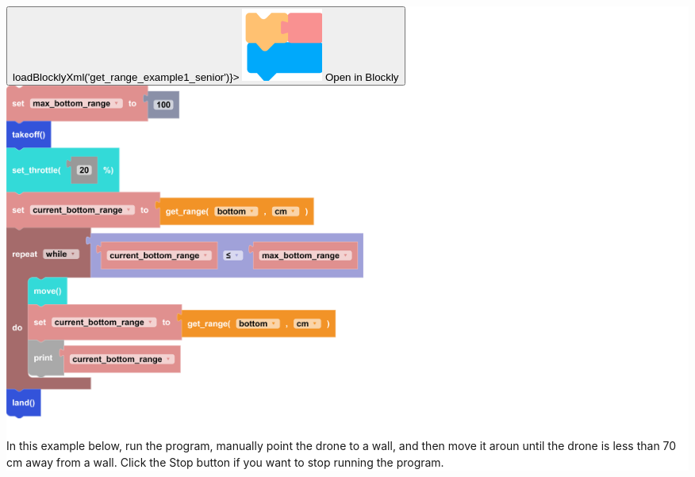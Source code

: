 <div className="loadXmlDiv">
  <button className="loadXmlButton" onClick={() => loadBlocklyXml('get_range_example1_senior')}>
    <img src="/img/Open_in_Blockly_logo.png" alt="Logo" className="button-logo"/>
    <span className="button-text">Open in Blockly</span>
  </button>
</div>

<img src="/img/CDE/blockly_docu/senior/get_range_example1.png" width="450px"/>
<br/>
<br/>
In this example below, run the program, manually point the drone to a wall, and then move it aroun until the drone is less than 70 cm away from a wall. Click the Stop button if you want to stop running the program.
